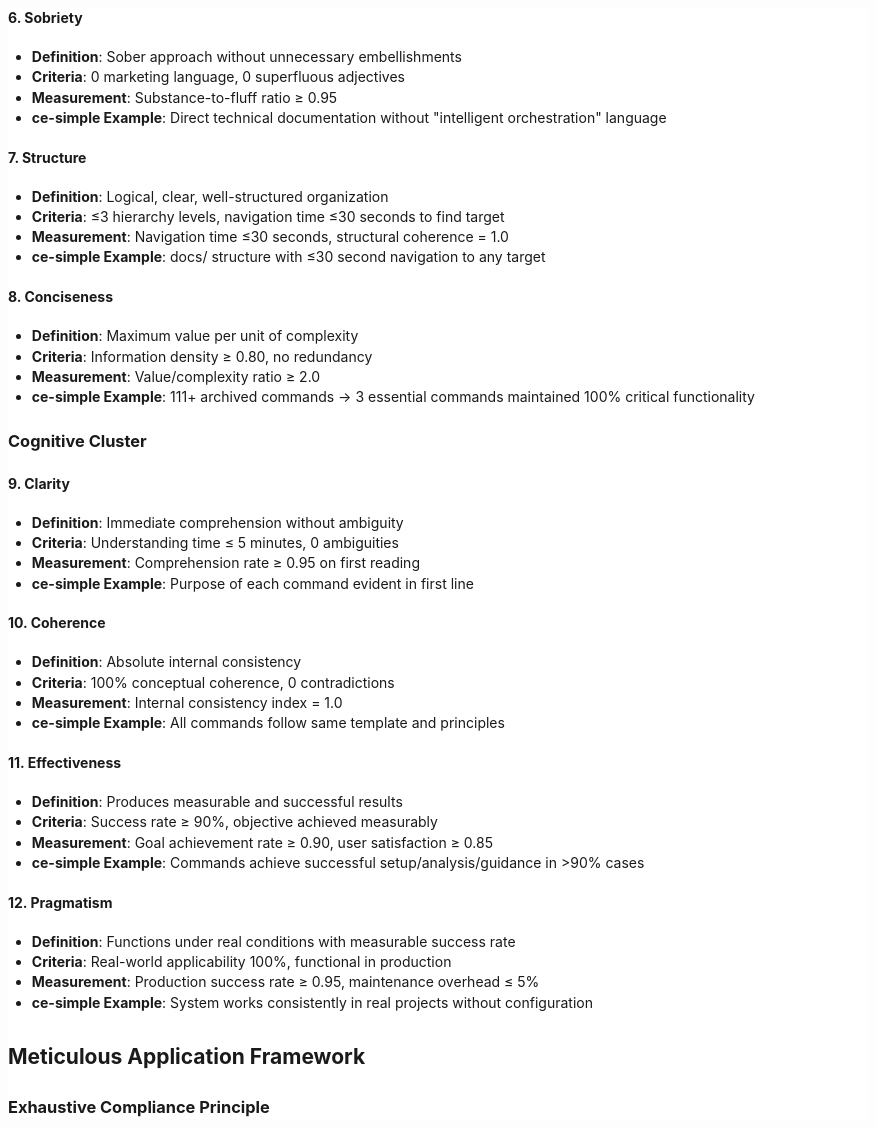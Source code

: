 #### 6. **Sobriety**
- **Definition**: Sober approach without unnecessary embellishments  
- **Criteria**: 0 marketing language, 0 superfluous adjectives
- **Measurement**: Substance-to-fluff ratio ≥ 0.95
- **ce-simple Example**: Direct technical documentation without "intelligent orchestration" language

#### 7. **Structure**
- **Definition**: Logical, clear, well-structured organization
- **Criteria**: ≤3 hierarchy levels, navigation time ≤30 seconds to find target
- **Measurement**: Navigation time ≤30 seconds, structural coherence = 1.0
- **ce-simple Example**: docs/ structure with ≤30 second navigation to any target

#### 8. **Conciseness**
- **Definition**: Maximum value per unit of complexity
- **Criteria**: Information density ≥ 0.80, no redundancy
- **Measurement**: Value/complexity ratio ≥ 2.0
- **ce-simple Example**: 111+ archived commands → 3 essential commands maintained 100% critical functionality

### Cognitive Cluster

#### 9. **Clarity**
- **Definition**: Immediate comprehension without ambiguity
- **Criteria**: Understanding time ≤ 5 minutes, 0 ambiguities
- **Measurement**: Comprehension rate ≥ 0.95 on first reading
- **ce-simple Example**: Purpose of each command evident in first line

#### 10. **Coherence**
- **Definition**: Absolute internal consistency
- **Criteria**: 100% conceptual coherence, 0 contradictions
- **Measurement**: Internal consistency index = 1.0
- **ce-simple Example**: All commands follow same template and principles

#### 11. **Effectiveness**
- **Definition**: Produces measurable and successful results
- **Criteria**: Success rate ≥ 90%, objective achieved measurably
- **Measurement**: Goal achievement rate ≥ 0.90, user satisfaction ≥ 0.85
- **ce-simple Example**: Commands achieve successful setup/analysis/guidance in >90% cases

#### 12. **Pragmatism**
- **Definition**: Functions under real conditions with measurable success rate
- **Criteria**: Real-world applicability 100%, functional in production
- **Measurement**: Production success rate ≥ 0.95, maintenance overhead ≤ 5%
- **ce-simple Example**: System works consistently in real projects without configuration

## Meticulous Application Framework

### Exhaustive Compliance Principle
